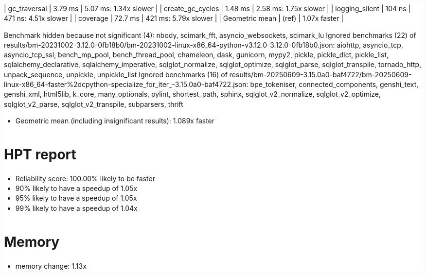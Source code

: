 | gc_traversal               | 3.79 ms                                                | 5.07 ms: 1.34x slower                                                           |
| create_gc_cycles           | 1.48 ms                                                | 2.58 ms: 1.75x slower                                                           |
| logging_silent             | 104 ns                                                 | 471 ns: 4.51x slower                                                            |
| coverage                   | 72.7 ms                                                | 421 ms: 5.79x slower                                                            |
| Geometric mean             | (ref)                                                  | 1.07x faster                                                                    |

Benchmark hidden because not significant (4): nbody, scimark_fft, asyncio_websockets, scimark_lu
Ignored benchmarks (22) of results/bm-20231002-3.12.0-0fb18b0/bm-20231002-linux-x86_64-python-v3.12.0-3.12.0-0fb18b0.json: aiohttp, asyncio_tcp, asyncio_tcp_ssl, bench_mp_pool, bench_thread_pool, chameleon, dask, gunicorn, mypy2, pickle, pickle_dict, pickle_list, sqlalchemy_declarative, sqlalchemy_imperative, sqlglot_normalize, sqlglot_optimize, sqlglot_parse, sqlglot_transpile, tornado_http, unpack_sequence, unpickle, unpickle_list
Ignored benchmarks (16) of results/bm-20250609-3.15.0a0-baf4722/bm-20250609-linux-x86_64-faster%2dcpython-specialize_for_iter_-3.15.0a0-baf4722.json: bpe_tokeniser, connected_components, genshi_text, genshi_xml, html5lib, k_core, many_optionals, pylint, shortest_path, sphinx, sqlglot_v2_normalize, sqlglot_v2_optimize, sqlglot_v2_parse, sqlglot_v2_transpile, subparsers, thrift

- Geometric mean (including insignificant results): 1.089x faster

# HPT report

- Reliability score: 100.00% likely to be faster
- 90% likely to have a speedup of 1.05x
- 95% likely to have a speedup of 1.05x
- 99% likely to have a speedup of 1.04x

# Memory
- memory change: 1.13x